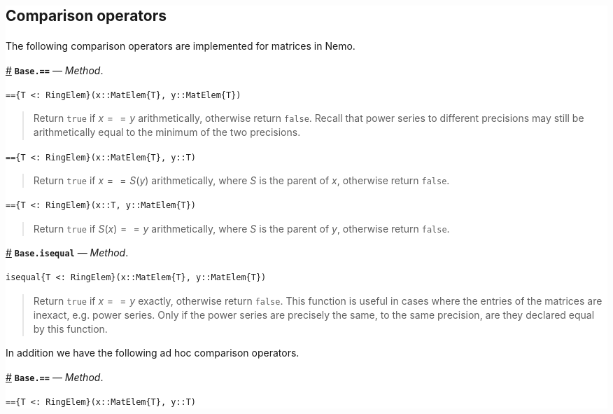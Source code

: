 
<a id='Comparison-operators-1'></a>

## Comparison operators


The following comparison operators are implemented for matrices in Nemo.

<a id='Base.==-Tuple{Nemo.MatElem{T<:Nemo.RingElem},Nemo.MatElem{T<:Nemo.RingElem}}' href='#Base.==-Tuple{Nemo.MatElem{T<:Nemo.RingElem},Nemo.MatElem{T<:Nemo.RingElem}}'>#</a>
**`Base.==`** &mdash; *Method*.



```
=={T <: RingElem}(x::MatElem{T}, y::MatElem{T})
```

> Return `true` if $x == y$ arithmetically, otherwise return `false`. Recall that power series to different precisions may still be arithmetically equal to the minimum of the two precisions.


```
=={T <: RingElem}(x::MatElem{T}, y::T)
```

> Return `true` if $x == S(y)$ arithmetically, where $S$ is the parent of $x$, otherwise return `false`.


```
=={T <: RingElem}(x::T, y::MatElem{T})
```

> Return `true` if $S(x) == y$ arithmetically, where $S$ is the parent of $y$, otherwise return `false`.


<a id='Base.isequal-Tuple{Nemo.MatElem{T<:Nemo.RingElem},Nemo.MatElem{T<:Nemo.RingElem}}' href='#Base.isequal-Tuple{Nemo.MatElem{T<:Nemo.RingElem},Nemo.MatElem{T<:Nemo.RingElem}}'>#</a>
**`Base.isequal`** &mdash; *Method*.



```
isequal{T <: RingElem}(x::MatElem{T}, y::MatElem{T})
```

> Return `true` if $x == y$ exactly, otherwise return `false`. This function is useful in cases where the entries of the matrices are inexact, e.g. power series. Only if the power series are precisely the same, to the same precision, are they declared equal by this function.



In addition we have the following ad hoc comparison operators.

<a id='Base.==-Tuple{Nemo.MatElem{T<:Nemo.RingElem},T<:Nemo.RingElem}' href='#Base.==-Tuple{Nemo.MatElem{T<:Nemo.RingElem},T<:Nemo.RingElem}'>#</a>
**`Base.==`** &mdash; *Method*.



```
=={T <: RingElem}(x::MatElem{T}, y::T)
```
